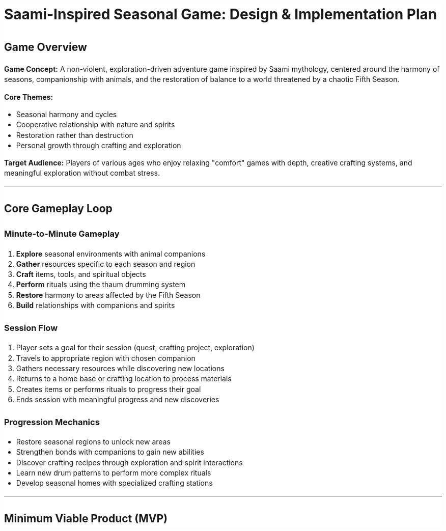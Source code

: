 # Saami-Inspired Seasonal Game: Design & Implementation Plan

## Game Overview

**Game Concept:** A non-violent, exploration-driven adventure game inspired by Saami mythology, centered around the harmony of seasons, companionship with animals, and the restoration of balance to a world threatened by a chaotic Fifth Season.

**Core Themes:** 
- Seasonal harmony and cycles
- Cooperative relationship with nature and spirits
- Restoration rather than destruction
- Personal growth through crafting and exploration

**Target Audience:** Players of various ages who enjoy relaxing "comfort" games with depth, creative crafting systems, and meaningful exploration without combat stress.

---

## Core Gameplay Loop

### Minute-to-Minute Gameplay
1. **Explore** seasonal environments with animal companions
2. **Gather** resources specific to each season and region
3. **Craft** items, tools, and spiritual objects
4. **Perform** rituals using the thaum drumming system
5. **Restore** harmony to areas affected by the Fifth Season
6. **Build** relationships with companions and spirits

### Session Flow
1. Player sets a goal for their session (quest, crafting project, exploration)
2. Travels to appropriate region with chosen companion
3. Gathers necessary resources while discovering new locations
4. Returns to a home base or crafting location to process materials
5. Creates items or performs rituals to progress their goal
6. Ends session with meaningful progress and new discoveries

### Progression Mechanics
- Restore seasonal regions to unlock new areas
- Strengthen bonds with companions to gain new abilities
- Discover crafting recipes through exploration and spirit interactions
- Learn new drum patterns to perform more complex rituals
- Develop seasonal homes with specialized crafting stations

---

## Minimum Viable Product (MVP)
